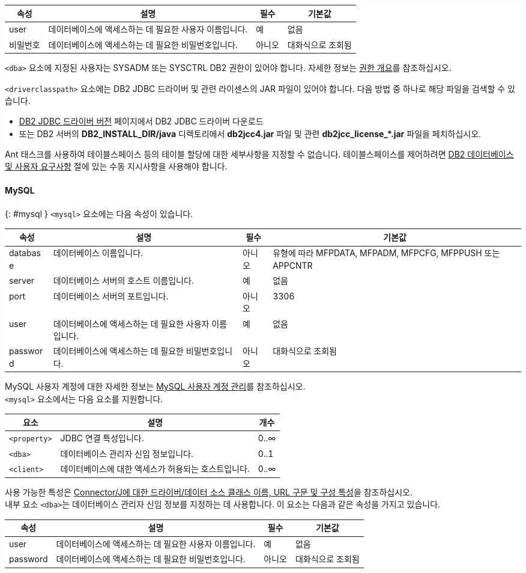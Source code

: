 | 속성 | 설명                            | 필수 | 기본값 |
|-----------|----------------------------------------|----------|---------|
| user      | 데이터베이스에 액세스하는 데 필요한 사용자 이름입니다.  | 예      | 없음    |
| 비밀번호  | 데이터베이스에 액세스하는 데 필요한 비밀번호입니다.    | 아니오	    | 대화식으로 조회됨 |

`<dba>` 요소에 지정된 사용자는 SYSADM 또는 SYSCTRL DB2 권한이 있어야 합니다. 자세한 정보는 [권한 개요](http://ibm.biz/knowctr#SSEPGG_10.1.0/com.ibm.db2.luw.admin.sec.doc/doc/c0055206.html)를 참조하십시오.

`<driverclasspath>` 요소에는 DB2 JDBC 드라이버 및 관련 라이센스의 JAR 파일이 있어야 합니다. 다음 방법 중 하나로 해당 파일을 검색할 수 있습니다.

* [DB2 JDBC 드라이버 버전](http://www.ibm.com/support/docview.wss?uid=swg21363866) 페이지에서 DB2 JDBC 드라이버 다운로드
* 또는 DB2 서버의 **DB2_INSTALL_DIR/java** 디렉토리에서 **db2jcc4.jar** 파일 및 관련 **db2jcc_license_*.jar** 파일을 페치하십시오.

Ant 태스크를 사용하여 테이블스페이스 등의 테이블 할당에 대한 세부사항을 지정할 수 없습니다. 테이블스페이스를 제어하려면 [DB2 데이터베이스 및 사용자 요구사항](../databases/#db2-database-and-user-requirements) 절에 있는 수동 지시사항을 사용해야 합니다.

#### MySQL
{: #mysql }
`<mysql>` 요소에는 다음 속성이 있습니다.

| 속성 | 설명                            | 필수 | 기본값 |
|-----------|----------------------------------------|----------|---------|
| database	| 데이터베이스 이름입니다.	                 | 아니오       | 유형에 따라 MFPDATA, MFPADM, MFPCFG, MFPPUSH 또는 APPCNTR |
| server	| 데이터베이스 서버의 호스트 이름입니다.	 | 예	    | 없음 |
| port	    | 데이터베이스 서버의 포트입니다.	     | 아니오	    | 3306 |
| user	    | 데이터베이스에 액세스하는 데 필요한 사용자 이름입니다. | 예	    | 없음 |
| password	| 데이터베이스에 액세스하는 데 필요한 비밀번호입니다.	 | 아니오	    | 대화식으로 조회됨 |

MySQL 사용자 계정에 대한 자세한 정보는 [MySQL 사용자 계정 관리](http://dev.mysql.com/doc/refman/5.5/en/user-account-management.html)를 참조하십시오.  
`<mysql>` 요소에서는 다음 요소를 지원합니다.

| 요소      | 설명                                      | 개수 |
|--------------|--------------------------------------------------|-------|
| `<property>` | JDBC 연결 특성입니다.                    | 0..∞  |
| `<dba>`      | 데이터베이스 관리자 신임 정보입니다.          | 0..1  |
| `<client>`   | 데이터베이스에 대한 액세스가 허용되는 호스트입니다. | 0..∞  |

사용 가능한 특성은 [Connector/J에 대한 드라이버/데이터 소스 클래스 이름, URL 구문 및 구성 특성](http://dev.mysql.com/doc/connector-j/en/connector-j-reference-configuration-properties.html)을 참조하십시오.  
내부 요소 `<dba>`는 데이터베이스 관리자 신임 정보를 지정하는 데 사용합니다. 이 요소는 다음과 같은 속성을 가지고 있습니다.

| 속성 | 설명                            | 필수 | 기본값 |
|-----------|----------------------------------------|----------|---------|
| user	    | 데이터베이스에 액세스하는 데 필요한 사용자 이름입니다. | 예	    | 없음 |
| password	| 데이터베이스에 액세스하는 데 필요한 비밀번호입니다.	 | 아니오	    | 대화식으로 조회됨 |
